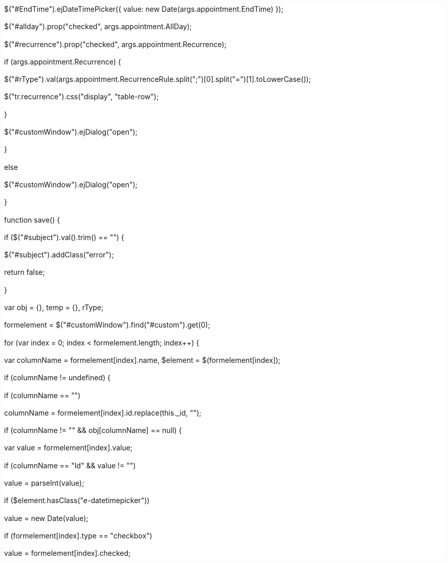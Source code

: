 $("#EndTime").ejDateTimePicker({ value: new Date(args.appointment.EndTime) });

$("#allday").prop("checked", args.appointment.AllDay);

$("#recurrence").prop("checked", args.appointment.Recurrence);

if (args.appointment.Recurrence) {

$("#rType").val(args.appointment.RecurrenceRule.split(";")[0].split("=")[1].toLowerCase());

$("tr.recurrence").css("display", "table-row");

}

$("#customWindow").ejDialog("open");

}

else

$("#customWindow").ejDialog("open");

}



function save() {

if ($("#subject").val().trim() == "") {

$("#subject").addClass("error");

return false;

}

var obj = {}, temp = {}, rType;

formelement = $("#customWindow").find("#custom").get(0);

for (var index = 0; index < formelement.length; index++) {

var columnName = formelement[index].name, $element = $(formelement[index]);

if (columnName != undefined) {

if (columnName == "")

columnName = formelement[index].id.replace(this._id, "");

if (columnName != "" && obj[columnName] == null) {

var value = formelement[index].value;

if (columnName == "Id" && value != "")

value = parseInt(value);

if ($element.hasClass("e-datetimepicker"))

value = new Date(value);

if (formelement[index].type == "checkbox")

value = formelement[index].checked;
